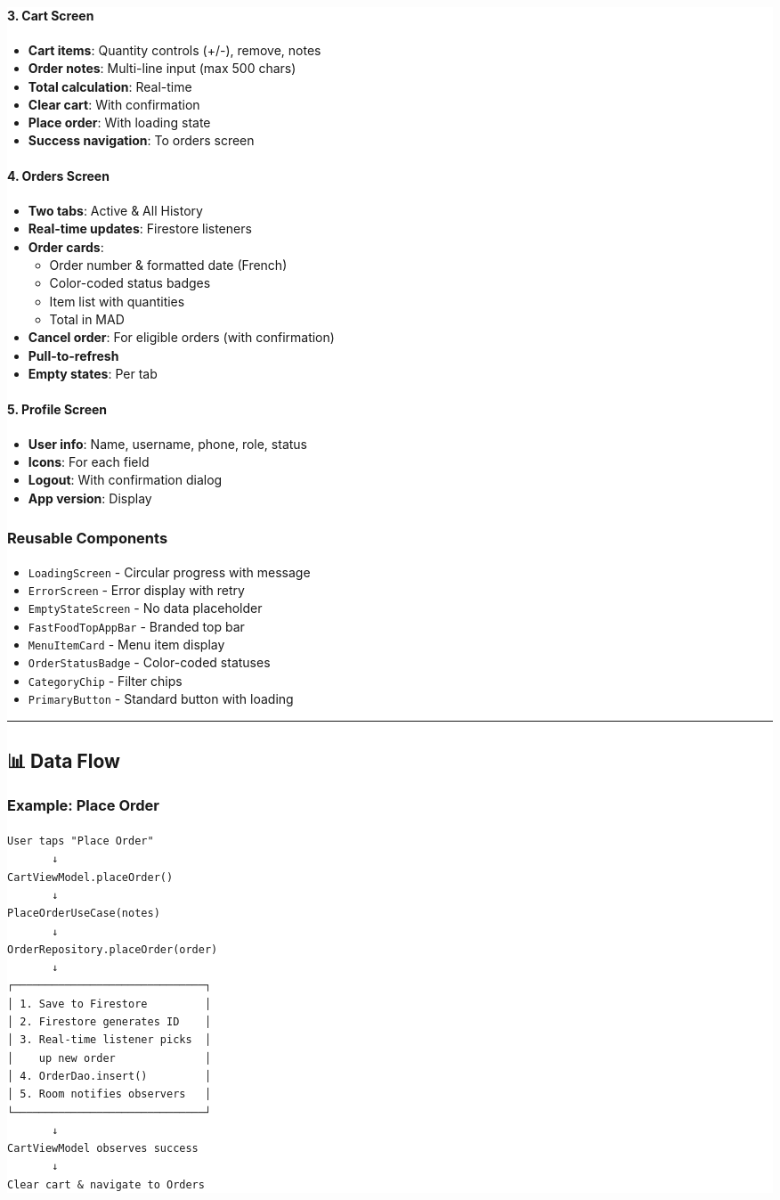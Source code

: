 #### 3. Cart Screen
- **Cart items**: Quantity controls (+/-), remove, notes
- **Order notes**: Multi-line input (max 500 chars)
- **Total calculation**: Real-time
- **Clear cart**: With confirmation
- **Place order**: With loading state
- **Success navigation**: To orders screen

#### 4. Orders Screen
- **Two tabs**: Active & All History
- **Real-time updates**: Firestore listeners
- **Order cards**:
  - Order number & formatted date (French)
  - Color-coded status badges
  - Item list with quantities
  - Total in MAD
- **Cancel order**: For eligible orders (with confirmation)
- **Pull-to-refresh**
- **Empty states**: Per tab

#### 5. Profile Screen
- **User info**: Name, username, phone, role, status
- **Icons**: For each field
- **Logout**: With confirmation dialog
- **App version**: Display

### Reusable Components
- `LoadingScreen` - Circular progress with message
- `ErrorScreen` - Error display with retry
- `EmptyStateScreen` - No data placeholder
- `FastFoodTopAppBar` - Branded top bar
- `MenuItemCard` - Menu item display
- `OrderStatusBadge` - Color-coded statuses
- `CategoryChip` - Filter chips
- `PrimaryButton` - Standard button with loading

---

## 📊 Data Flow

### Example: Place Order

```
User taps "Place Order"
       ↓
CartViewModel.placeOrder()
       ↓
PlaceOrderUseCase(notes)
       ↓
OrderRepository.placeOrder(order)
       ↓
┌──────────────────────────────┐
│ 1. Save to Firestore         │
│ 2. Firestore generates ID    │
│ 3. Real-time listener picks  │
│    up new order              │
│ 4. OrderDao.insert()         │
│ 5. Room notifies observers   │
└──────────────────────────────┘
       ↓
CartViewModel observes success
       ↓
Clear cart & navigate to Orders
```